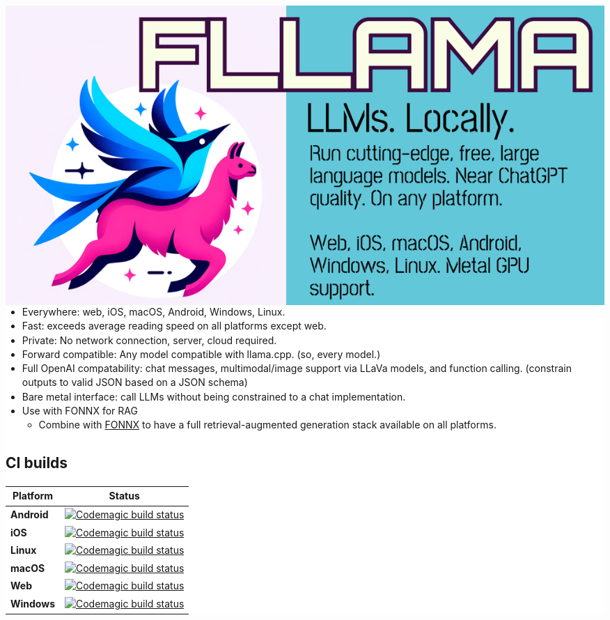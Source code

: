 <img src="fllama_header.png"
     alt="fllama image header, bird like Flutter mascot riding a llama. Text reads: FLLAMA. Run cutting-edge, free, large language models. Near ChatGPT quality. On any platform.
     iOS, macOS, Android, Windows, Linux, and Web. Metal GPU support."
     style="float: left; margin-right: 0px;" />

- Everywhere: web, iOS, macOS, Android, Windows, Linux.
- Fast: exceeds average reading speed on all platforms except web.
- Private: No network connection, server, cloud required.
- Forward compatible: Any model compatible with llama.cpp. (so, every model.)
- Full OpenAI compatability: chat messages, multimodal/image support via LLaVa models, and function calling. (constrain outputs to valid JSON based on a JSON schema) 
- Bare metal interface: call LLMs without being constrained to a chat implementation.
- Use with FONNX for RAG
  - Combine with [FONNX](https://github.com/Telosnex/fonnx) to have a full retrieval-augmented generation stack available on all platforms.

## CI builds
| Platform     | Status |
|--------------|--------|
| __Android__  | [![Codemagic build status](https://api.codemagic.io/apps/661bdc0af8dd02f68c5475b7/android-build/status_badge.svg)](https://codemagic.io/app/661bdc0af8dd02f68c5475b7/android-build/latest_build) |
| __iOS__  | [![Codemagic build status](https://api.codemagic.io/apps/661bdc0af8dd02f68c5475b7/ios-build/status_badge.svg)](https://codemagic.io/app/661bdc0af8dd02f68c5475b7/ios-build/latest_build) |
| __Linux__    | [![Codemagic build status](https://api.codemagic.io/apps/661bdc0af8dd02f68c5475b7/linux-build/status_badge.svg)](https://codemagic.io/app/661bdc0af8dd02f68c5475b7/linux-build/latest_build) |
| __macOS__ | [![Codemagic build status](https://api.codemagic.io/apps/661bdc0af8dd02f68c5475b7/macos-build/status_badge.svg)](https://codemagic.io/app/661bdc0af8dd02f68c5475b7/macos-build/latest_build) |
| __Web__  | [![Codemagic build status](https://api.codemagic.io/apps/661bdc0af8dd02f68c5475b7/web-build/status_badge.svg)](https://codemagic.io/app/661bdc0af8dd02f68c5475b7/web-build/latest_build) |
| __Windows__  | [![Codemagic build status](https://api.codemagic.io/apps/661bdc0af8dd02f68c5475b7/windows-build/status_badge.svg)](https://codemagic.io/app/661bdc0af8dd02f68c5475b7/windows-build/latest_build) |
